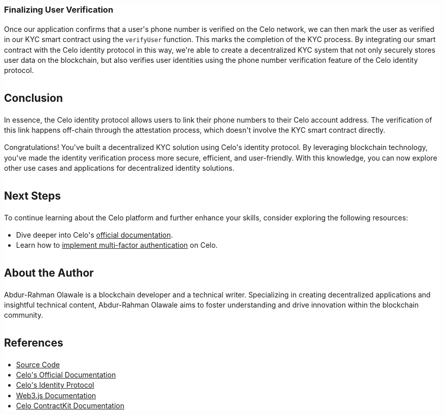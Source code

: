### Finalizing User Verification

Once our application confirms that a user's phone number is verified on the Celo network, we can then mark the user as verified in our KYC smart contract using the `verifyUser` function. This marks the completion of the KYC process.
By integrating our smart contract with the Celo identity protocol in this way, we're able to create a decentralized KYC system that not only securely stores user data on the blockchain, but also verifies user identities using the phone number verification feature of the Celo identity protocol.


## Conclusion​

In essence, the Celo identity protocol allows users to link their phone numbers to their Celo account address. The verification of this link happens off-chain through the attestation process, which doesn't involve the KYC smart contract directly.

Congratulations! You've built a decentralized KYC solution using Celo's identity protocol. By leveraging blockchain technology, you've made the identity verification process more secure, efficient, and user-friendly. With this knowledge, you can now explore other use cases and applications for decentralized identity solutions.

## Next Steps​

To continue learning about the Celo platform and further enhance your skills, consider exploring the following resources:
- Dive deeper into Celo's [official documentation](https://docs.celo.org/).
- Learn how to [implement multi-factor authentication](https://docs.celo.org/blog/tutorials/implementing-multi-factor-authentication-on-celos-blockchain-using-smart-contracts) on Celo.

## About the Author​

Abdur-Rahman Olawale is a blockchain developer and a technical writer. Specializing in creating decentralized applications and insightful technical content, Abdur-Rahman Olawale aims to foster understanding and drive innovation within the blockchain community.

## References​

- [Source Code](https://github.com/Lekanolawale/celo_kyc)
- [Celo's Official Documentation](https://docs.celo.org/)
- [Celo's Identity Protocol](https://docs.celo.org/celo-codebase/protocol/identity)
- [Web3.js Documentation](https://web3js.readthedocs.io/en/v1.3.4/)
- [Celo ContractKit Documentation](https://docs.celo.org/developer/contractkit)



